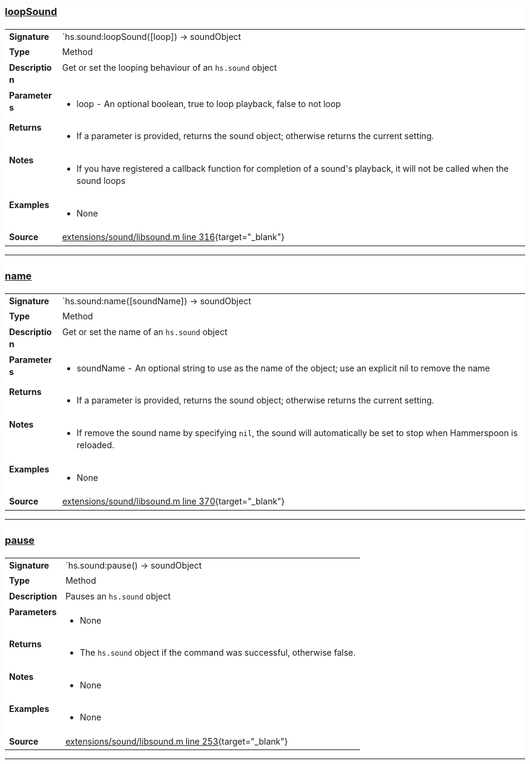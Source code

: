 

### [loopSound](#loopsound)

|                                             |                                                                                     |
| --------------------------------------------|-------------------------------------------------------------------------------------|
| **Signature**                               | `hs.sound:loopSound([loop]) -> soundObject | bool`                                                                    |
| **Type**                                    | Method                                                                     |
| **Description**                             | Get or set the looping behaviour of an `hs.sound` object                                                                     |
| **Parameters**                              | <ul><li>loop - An optional boolean, true to loop playback, false to not loop</li></ul> |
| **Returns**                                 | <ul><li>If a parameter is provided, returns the sound object; otherwise returns the current setting.</li></ul>          |
| **Notes**                                   | <ul><li>If you have registered a callback function for completion of a sound's playback, it will not be called when the sound loops</li></ul> |
| **Examples**                                | <ul><li>None</li></ul> |
| **Source**                                  | [extensions/sound/libsound.m line 316](https://github.com/CommandPost/CommandPost-App/blob/master/extensions/sound/libsound.m#L316){target="_blank"} |

---


### [name](#name)

|                                             |                                                                                     |
| --------------------------------------------|-------------------------------------------------------------------------------------|
| **Signature**                               | `hs.sound:name([soundName]) -> soundObject | name string`                                                                    |
| **Type**                                    | Method                                                                     |
| **Description**                             | Get or set the name of an `hs.sound` object                                                                     |
| **Parameters**                              | <ul><li>soundName - An optional string to use as the name of the object; use an explicit nil to remove the name</li></ul> |
| **Returns**                                 | <ul><li>If a parameter is provided, returns the sound object; otherwise returns the current setting.</li></ul>          |
| **Notes**                                   | <ul><li>If remove the sound name by specifying `nil`, the sound will automatically be set to stop when Hammerspoon is reloaded.</li></ul> |
| **Examples**                                | <ul><li>None</li></ul> |
| **Source**                                  | [extensions/sound/libsound.m line 370](https://github.com/CommandPost/CommandPost-App/blob/master/extensions/sound/libsound.m#L370){target="_blank"} |

---


### [pause](#pause)

|                                             |                                                                                     |
| --------------------------------------------|-------------------------------------------------------------------------------------|
| **Signature**                               | `hs.sound:pause() -> soundObject | bool`                                                                    |
| **Type**                                    | Method                                                                     |
| **Description**                             | Pauses an `hs.sound` object                                                                     |
| **Parameters**                              | <ul><li>None</li></ul> |
| **Returns**                                 | <ul><li>The `hs.sound` object if the command was successful, otherwise false.</li></ul>          |
| **Notes**                                   | <ul><li>None</li></ul> |
| **Examples**                                | <ul><li>None</li></ul> |
| **Source**                                  | [extensions/sound/libsound.m line 253](https://github.com/CommandPost/CommandPost-App/blob/master/extensions/sound/libsound.m#L253){target="_blank"} |

---